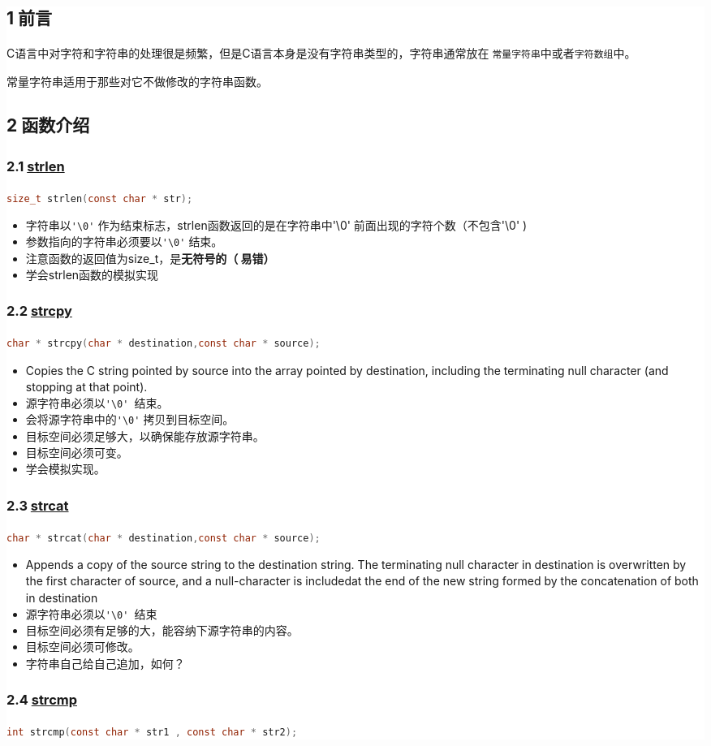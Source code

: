 ## 1 前言

C语言中对字符和字符串的处理很是频繁，但是C语言本身是没有字符串类型的，字符串通常放在
`常量字符串`中或者`字符数组`中。

常量字符串适用于那些对它不做修改的字符串函数。
## 2 函数介绍

### 2.1 [strlen](https://cplusplus.com/reference/cstring/strlen/?kw=strlen)

```c
size_t strlen(const char * str);
```

- 字符串以`'\0'` 作为结束标志，strlen函数返回的是在字符串中'\0' 前面出现的字符个数（不包含'\0' )
- 参数指向的字符串必须要以`'\0'` 结束。
- 注意函数的返回值为size_t，是**无符号的（ 易错）**
- 学会strlen函数的模拟实现
### 2.2 [strcpy](https://cplusplus.com/reference/cstring/strcpy/)

```c
char * strcpy(char * destination,const char * source);
```

- Copies the C string pointed by source into the array pointed by destination, including the terminating null character (and stopping at that point).
- 源字符串必须以`'\0' `结束。
- 会将源字符串中的`'\0'` 拷贝到目标空间。
- 目标空间必须足够大，以确保能存放源字符串。
- 目标空间必须可变。
- 学会模拟实现。
### 2.3 [strcat](https://cplusplus.com/reference/cstring/strcat/)

```c
char * strcat(char * destination,const char * source);
```

- Appends a copy of the source string to the destination string. The terminating null character in destination is overwritten by the first character of source, and a null-character is includedat the end of the new string formed by the concatenation of both in destination
- 源字符串必须以`'\0' `结束
- 目标空间必须有足够的大，能容纳下源字符串的内容。
- 目标空间必须可修改。
- 字符串自己给自己追加，如何？
### 2.4 [strcmp](https://cplusplus.com/reference/cstring/strcmp/)

```c
int strcmp(const char * str1 , const char * str2);
```
